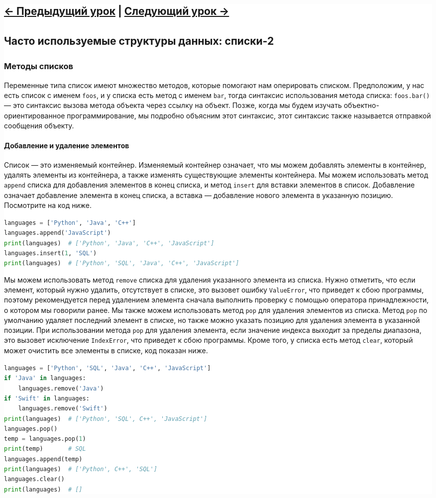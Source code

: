 [← Предыдущий урок](08.Списки-1.md) | [Следующий урок →](10.Кортежи.md)
---

## Часто используемые структуры данных: списки-2

### Методы списков

Переменные типа список имеют множество методов, которые помогают нам оперировать списком. Предположим, у нас есть список с именем `foos`, и у списка есть метод с именем `bar`, тогда синтаксис использования метода списка: `foos.bar()` — это синтаксис вызова метода объекта через ссылку на объект. Позже, когда мы будем изучать объектно-ориентированное программирование, мы подробно объясним этот синтаксис, этот синтаксис также называется отправкой сообщения объекту.

#### Добавление и удаление элементов

Список — это изменяемый контейнер. Изменяемый контейнер означает, что мы можем добавлять элементы в контейнер, удалять элементы из контейнера, а также изменять существующие элементы контейнера. Мы можем использовать метод `append` списка для добавления элементов в конец списка, и метод `insert` для вставки элементов в список. Добавление означает добавление элемента в конец списка, а вставка — добавление нового элемента в указанную позицию. Посмотрите на код ниже.

```python
languages = ['Python', 'Java', 'C++']
languages.append('JavaScript')
print(languages)  # ['Python', 'Java', 'C++', 'JavaScript']
languages.insert(1, 'SQL')
print(languages)  # ['Python', 'SQL', 'Java', 'C++', 'JavaScript']
```

Мы можем использовать метод `remove` списка для удаления указанного элемента из списка. Нужно отметить, что если элемент, который нужно удалить, отсутствует в списке, это вызовет ошибку `ValueError`, что приведет к сбою программы, поэтому рекомендуется перед удалением элемента сначала выполнить проверку с помощью оператора принадлежности, о котором мы говорили ранее. Мы также можем использовать метод `pop` для удаления элементов из списка. Метод `pop` по умолчанию удаляет последний элемент в списке, но также можно указать позицию для удаления элемента в указанной позиции. При использовании метода `pop` для удаления элемента, если значение индекса выходит за пределы диапазона, это вызовет исключение `IndexError`, что приведет к сбою программы. Кроме того, у списка есть метод `clear`, который может очистить все элементы в списке, код показан ниже.

```python
languages = ['Python', 'SQL', 'Java', 'C++', 'JavaScript']
if 'Java' in languages:
    languages.remove('Java')
if 'Swift' in languages:
    languages.remove('Swift')
print(languages)  # ['Python', 'SQL', C++', 'JavaScript']
languages.pop()
temp = languages.pop(1)
print(temp)       # SQL
languages.append(temp)
print(languages)  # ['Python', C++', 'SQL']
languages.clear()
print(languages)  # []
```
